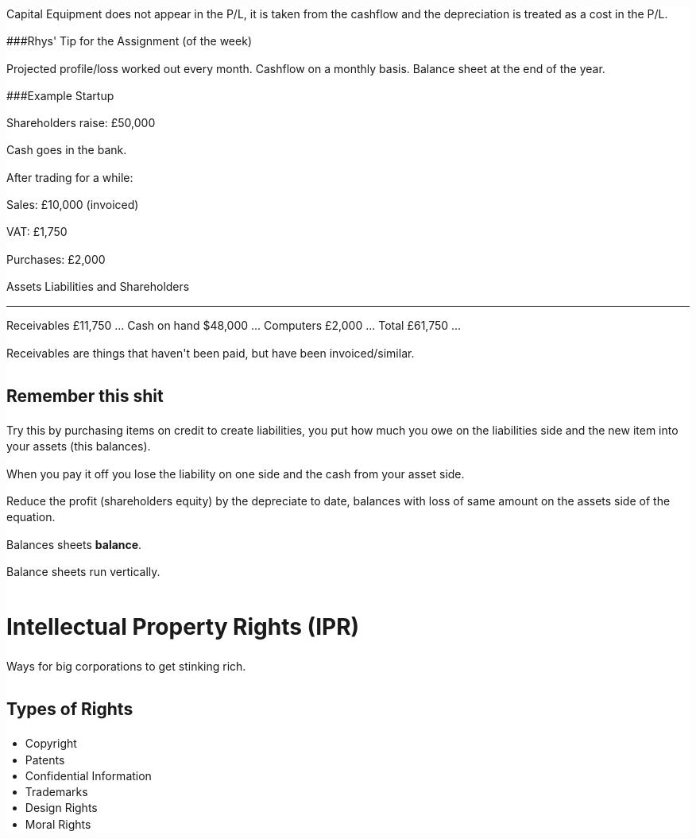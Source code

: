 Capital Equipment does not appear in the P/L, it is taken from the cashflow and the depreciation is treated as a cost in the P/L.


###Rhys' Tip for the Assignment (of the week)

Projected profile/loss worked out every month. Cashflow on a monthly basis. Balance sheet at the end of the year.


###Example Startup

Shareholders raise: £50,000

Cash goes in the bank.

After trading for a while:

Sales: £10,000 (invoiced)

VAT: £1,750

Purchases: £2,000

Assets               Liabilities and Shareholders
---------            ----------------------------
Receivables £11,750  ...
Cash on hand $48,000 ...
Computers £2,000     ...
Total £61,750        ...

Receivables are things that haven't been paid, but have been invoiced/similar.


Remember this shit
------------------

Try this by purchasing items on credit to create liabilities, you put how much you owe on the liabilities side and the new item into your assets (this balances).

When you pay it off you lose the liability on one side and the cash from your asset side.

Reduce the profit (shareholders equity) by the depreciate to date, balances with loss of same amount on the assets side of the equation.

Balances sheets **balance**.

Balance sheets run vertically.


Intellectual Property Rights (IPR)
===================================
Ways for big corporations to get stinking rich.

Types of Rights
---------------
* Copyright
* Patents
* Confidential Information
* Trademarks
* Design Rights
* Moral Rights
